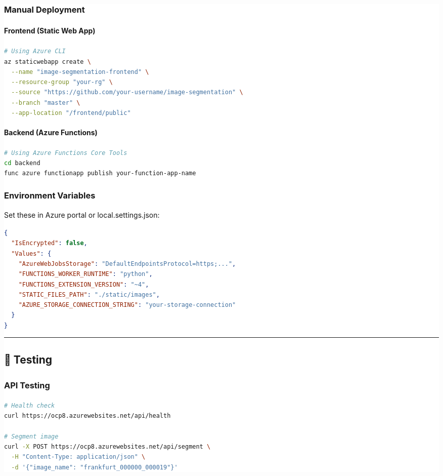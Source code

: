 ### **Manual Deployment**

#### **Frontend (Static Web App)**
```bash
# Using Azure CLI
az staticwebapp create \
  --name "image-segmentation-frontend" \
  --resource-group "your-rg" \
  --source "https://github.com/your-username/image-segmentation" \
  --branch "master" \
  --app-location "/frontend/public"
```

#### **Backend (Azure Functions)**
```bash
# Using Azure Functions Core Tools
cd backend
func azure functionapp publish your-function-app-name
```

### **Environment Variables**

Set these in Azure portal or local.settings.json:

```json
{
  "IsEncrypted": false,
  "Values": {
    "AzureWebJobsStorage": "DefaultEndpointsProtocol=https;...",
    "FUNCTIONS_WORKER_RUNTIME": "python",
    "FUNCTIONS_EXTENSION_VERSION": "~4",
    "STATIC_FILES_PATH": "./static/images",
    "AZURE_STORAGE_CONNECTION_STRING": "your-storage-connection"
  }
}
```

---

## 🧪 **Testing**

### **API Testing**

```bash
# Health check
curl https://ocp8.azurewebsites.net/api/health

# Segment image
curl -X POST https://ocp8.azurewebsites.net/api/segment \
  -H "Content-Type: application/json" \
  -d '{"image_name": "frankfurt_000000_000019"}'
```
